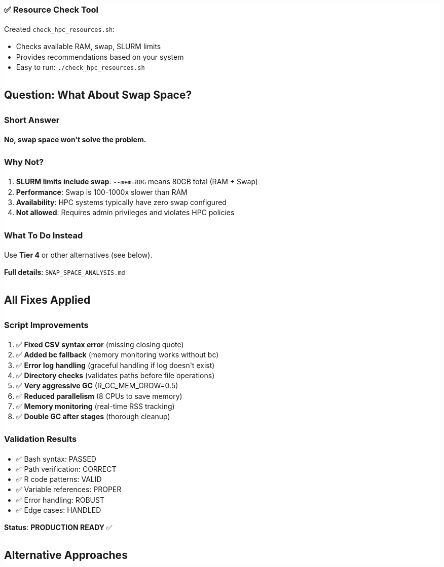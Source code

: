 ### ✅ Resource Check Tool

Created `check_hpc_resources.sh`:
- Checks available RAM, swap, SLURM limits
- Provides recommendations based on your system
- Easy to run: `./check_hpc_resources.sh`

## Question: What About Swap Space?

### Short Answer

**No, swap space won't solve the problem.**

### Why Not?

1. **SLURM limits include swap**: `--mem=80G` means 80GB total (RAM + Swap)
2. **Performance**: Swap is 100-1000x slower than RAM
3. **Availability**: HPC systems typically have zero swap configured
4. **Not allowed**: Requires admin privileges and violates HPC policies

### What To Do Instead

Use **Tier 4** or other alternatives (see below).

**Full details**: `SWAP_SPACE_ANALYSIS.md`

## All Fixes Applied

### Script Improvements

1. ✅ **Fixed CSV syntax error** (missing closing quote)
2. ✅ **Added bc fallback** (memory monitoring works without bc)
3. ✅ **Error log handling** (graceful handling if log doesn't exist)
4. ✅ **Directory checks** (validates paths before file operations)
5. ✅ **Very aggressive GC** (R_GC_MEM_GROW=0.5)
6. ✅ **Reduced parallelism** (8 CPUs to save memory)
7. ✅ **Memory monitoring** (real-time RSS tracking)
8. ✅ **Double GC after stages** (thorough cleanup)

### Validation Results

- ✅ Bash syntax: PASSED
- ✅ Path verification: CORRECT
- ✅ R code patterns: VALID
- ✅ Variable references: PROPER
- ✅ Error handling: ROBUST
- ✅ Edge cases: HANDLED

**Status**: **PRODUCTION READY** ✅

## Alternative Approaches
